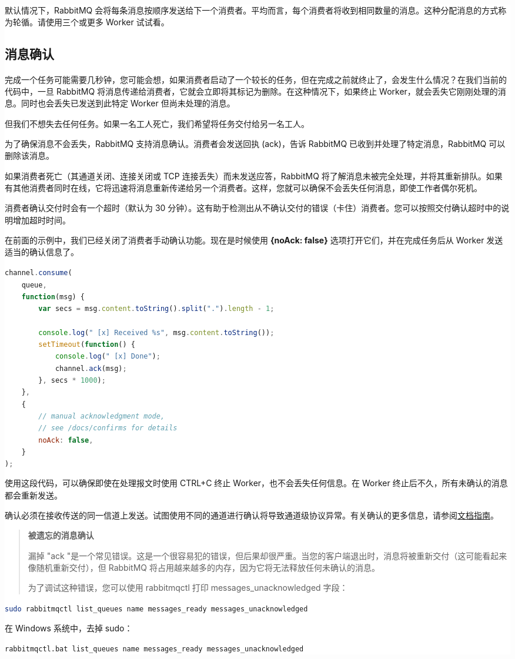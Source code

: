 默认情况下，RabbitMQ 会将每条消息按顺序发送给下一个消费者。平均而言，每个消费者将收到相同数量的消息。这种分配消息的方式称为轮循。请使用三个或更多 Worker 试试看。

## 消息确认

完成一个任务可能需要几秒钟，您可能会想，如果消费者启动了一个较长的任务，但在完成之前就终止了，会发生什么情况？在我们当前的代码中，一旦 RabbitMQ 将消息传递给消费者，它就会立即将其标记为删除。在这种情况下，如果终止 Worker，就会丢失它刚刚处理的消息。同时也会丢失已发送到此特定 Worker 但尚未处理的消息。

但我们不想失去任何任务。如果一名工人死亡，我们希望将任务交付给另一名工人。

为了确保消息不会丢失，RabbitMQ 支持消息确认。消费者会发送回执 (ack)，告诉 RabbitMQ 已收到并处理了特定消息，RabbitMQ 可以删除该消息。

如果消费者死亡（其通道关闭、连接关闭或 TCP 连接丢失）而未发送应答，RabbitMQ 将了解消息未被完全处理，并将其重新排队。如果有其他消费者同时在线，它将迅速将消息重新传递给另一个消费者。这样，您就可以确保不会丢失任何消息，即使工作者偶尔死机。

消费者确认交付时会有一个超时（默认为 30 分钟）。这有助于检测出从不确认交付的错误（卡住）消费者。您可以按照交付确认超时中的说明增加超时时间。

在前面的示例中，我们已经关闭了消费者手动确认功能。现在是时候使用 **{noAck: false}** 选项打开它们，并在完成任务后从 Worker 发送适当的确认信息了。

```javascript
channel.consume(
    queue,
    function(msg) {
        var secs = msg.content.toString().split(".").length - 1;

        console.log(" [x] Received %s", msg.content.toString());
        setTimeout(function() {
            console.log(" [x] Done");
            channel.ack(msg);
        }, secs * 1000);
    },
    {
        // manual acknowledgment mode,
        // see /docs/confirms for details
        noAck: false,
    }
);
```

使用这段代码，可以确保即使在处理报文时使用 CTRL+C 终止 Worker，也不会丢失任何信息。在 Worker 终止后不久，所有未确认的消息都会重新发送。

确认必须在接收传送的同一信道上发送。试图使用不同的通道进行确认将导致通道级协议异常。有关确认的更多信息，请参阅[文档指南](https://www.rabbitmq.com/docs/confirms)。

> **被遗忘的消息确认**
>
> 漏掉 "ack "是一个常见错误。这是一个很容易犯的错误，但后果却很严重。当您的客户端退出时，消息将被重新交付（这可能看起来像随机重新交付），但 RabbitMQ 将占用越来越多的内存，因为它将无法释放任何未确认的消息。
>
> 为了调试这种错误，您可以使用 rabbitmqctl 打印 messages_unacknowledged 字段：

```bash
sudo rabbitmqctl list_queues name messages_ready messages_unacknowledged
```

在 Windows 系统中，去掉 sudo：

```bash
rabbitmqctl.bat list_queues name messages_ready messages_unacknowledged
```

